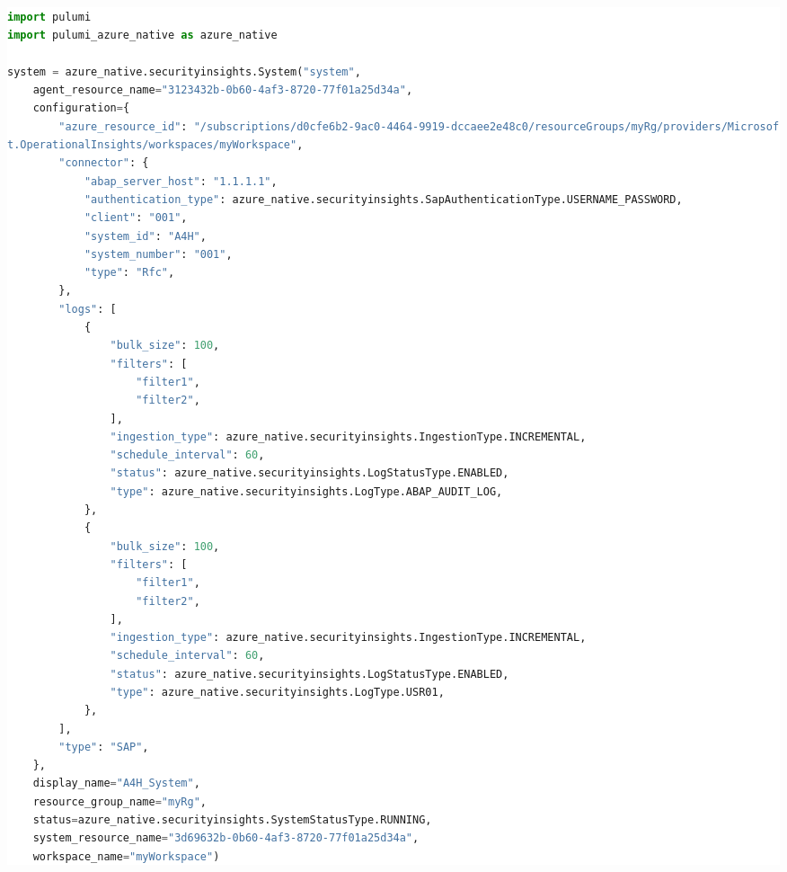 ```typescript
```


</pulumi-choosable>
</div>


<div>
<pulumi-choosable type="language" values="python">


```python
import pulumi
import pulumi_azure_native as azure_native

system = azure_native.securityinsights.System("system",
    agent_resource_name="3123432b-0b60-4af3-8720-77f01a25d34a",
    configuration={
        "azure_resource_id": "/subscriptions/d0cfe6b2-9ac0-4464-9919-dccaee2e48c0/resourceGroups/myRg/providers/Microsoft.OperationalInsights/workspaces/myWorkspace",
        "connector": {
            "abap_server_host": "1.1.1.1",
            "authentication_type": azure_native.securityinsights.SapAuthenticationType.USERNAME_PASSWORD,
            "client": "001",
            "system_id": "A4H",
            "system_number": "001",
            "type": "Rfc",
        },
        "logs": [
            {
                "bulk_size": 100,
                "filters": [
                    "filter1",
                    "filter2",
                ],
                "ingestion_type": azure_native.securityinsights.IngestionType.INCREMENTAL,
                "schedule_interval": 60,
                "status": azure_native.securityinsights.LogStatusType.ENABLED,
                "type": azure_native.securityinsights.LogType.ABAP_AUDIT_LOG,
            },
            {
                "bulk_size": 100,
                "filters": [
                    "filter1",
                    "filter2",
                ],
                "ingestion_type": azure_native.securityinsights.IngestionType.INCREMENTAL,
                "schedule_interval": 60,
                "status": azure_native.securityinsights.LogStatusType.ENABLED,
                "type": azure_native.securityinsights.LogType.USR01,
            },
        ],
        "type": "SAP",
    },
    display_name="A4H_System",
    resource_group_name="myRg",
    status=azure_native.securityinsights.SystemStatusType.RUNNING,
    system_resource_name="3d69632b-0b60-4af3-8720-77f01a25d34a",
    workspace_name="myWorkspace")

```
